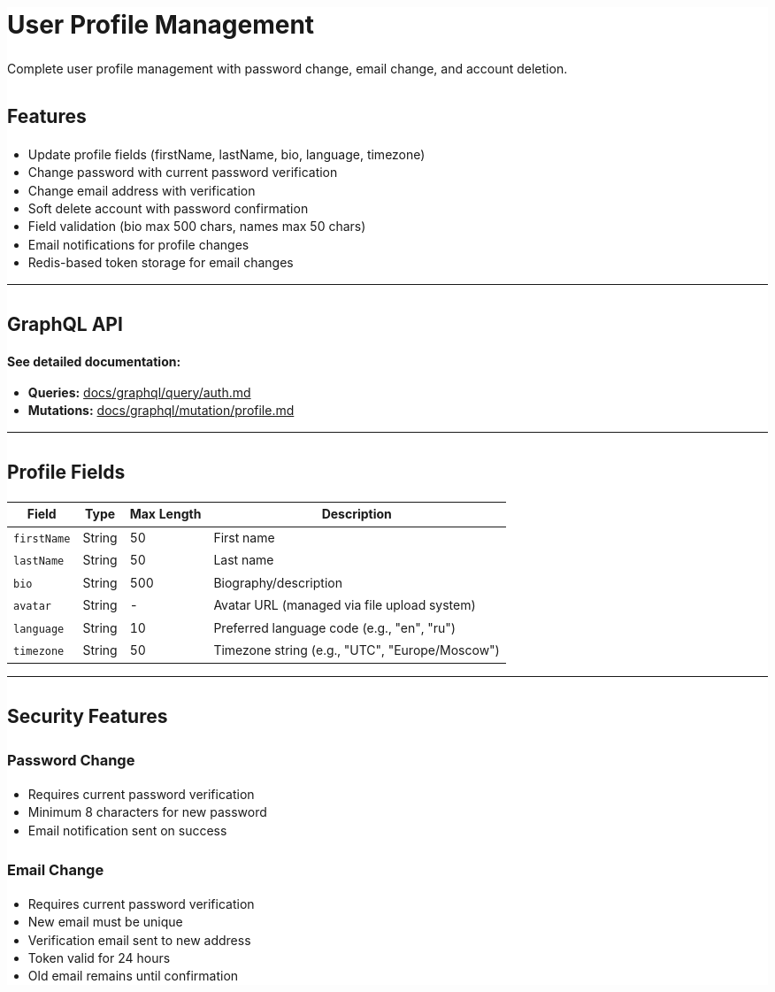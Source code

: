 # User Profile Management

Complete user profile management with password change, email change, and account deletion.

## Features

- Update profile fields (firstName, lastName, bio, language, timezone)
- Change password with current password verification
- Change email address with verification
- Soft delete account with password confirmation
- Field validation (bio max 500 chars, names max 50 chars)
- Email notifications for profile changes
- Redis-based token storage for email changes

---

## GraphQL API

**See detailed documentation:**
- **Queries:** [docs/graphql/query/auth.md](../../graphql/query/auth.md)
- **Mutations:** [docs/graphql/mutation/profile.md](../../graphql/mutation/profile.md)

---

## Profile Fields

| Field | Type | Max Length | Description |
|-------|------|------------|-------------|
| `firstName` | String | 50 | First name |
| `lastName` | String | 50 | Last name |
| `bio` | String | 500 | Biography/description |
| `avatar` | String | - | Avatar URL (managed via file upload system) |
| `language` | String | 10 | Preferred language code (e.g., "en", "ru") |
| `timezone` | String | 50 | Timezone string (e.g., "UTC", "Europe/Moscow") |

---

## Security Features

### Password Change
- Requires current password verification
- Minimum 8 characters for new password
- Email notification sent on success

### Email Change
- Requires current password verification
- New email must be unique
- Verification email sent to new address
- Token valid for 24 hours
- Old email remains until confirmation
